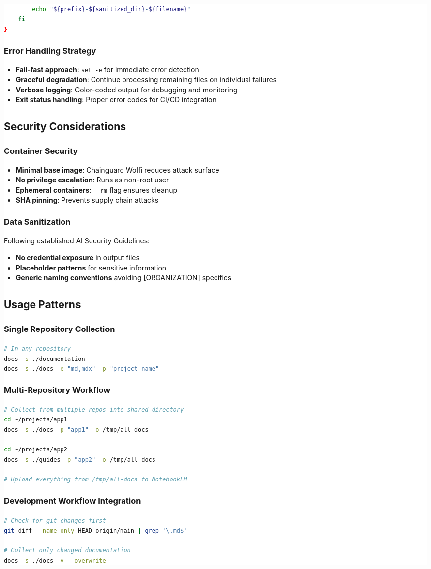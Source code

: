 ```bash
        echo "${prefix}-${sanitized_dir}-${filename}"
    fi
}
```

### Error Handling Strategy
- **Fail-fast approach**: `set -e` for immediate error detection
- **Graceful degradation**: Continue processing remaining files on individual failures
- **Verbose logging**: Color-coded output for debugging and monitoring
- **Exit status handling**: Proper error codes for CI/CD integration

## Security Considerations

### Container Security
- **Minimal base image**: Chainguard Wolfi reduces attack surface
- **No privilege escalation**: Runs as non-root user
- **Ephemeral containers**: `--rm` flag ensures cleanup
- **SHA pinning**: Prevents supply chain attacks

### Data Sanitization
Following established AI Security Guidelines:
- **No credential exposure** in output files
- **Placeholder patterns** for sensitive information
- **Generic naming conventions** avoiding [ORGANIZATION] specifics

## Usage Patterns

### Single Repository Collection
```bash
# In any repository
docs -s ./documentation
docs -s ./docs -e "md,mdx" -p "project-name"
```

### Multi-Repository Workflow
```bash
# Collect from multiple repos into shared directory
cd ~/projects/app1
docs -s ./docs -p "app1" -o /tmp/all-docs

cd ~/projects/app2
docs -s ./guides -p "app2" -o /tmp/all-docs

# Upload everything from /tmp/all-docs to NotebookLM
```

### Development Workflow Integration
```bash
# Check for git changes first
git diff --name-only HEAD origin/main | grep '\.md$'

# Collect only changed documentation
docs -s ./docs -v --overwrite
```
